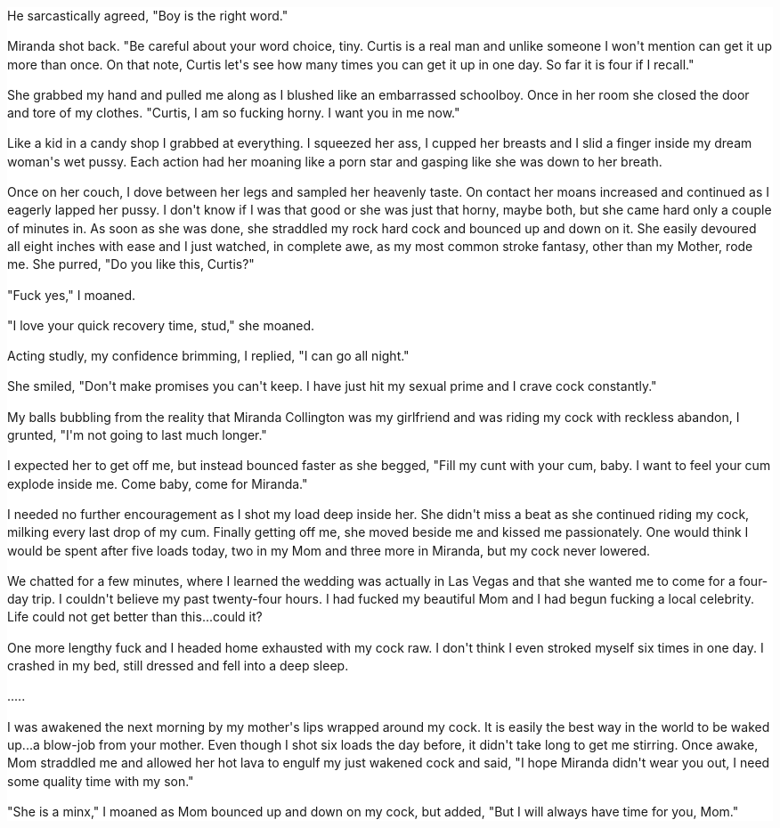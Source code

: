 He sarcastically agreed, "Boy is the right word." 

Miranda shot back. "Be careful about your word choice, tiny. Curtis is a real man and unlike someone I won't mention can get it up more than once. On that note, Curtis let's see how many times you can get it up in one day. So far it is four if I recall." 

She grabbed my hand and pulled me along as I blushed like an embarrassed schoolboy. Once in her room she closed the door and tore of my clothes. "Curtis, I am so fucking horny. I want you in me now." 

Like a kid in a candy shop I grabbed at everything. I squeezed her ass, I cupped her breasts and I slid a finger inside my dream woman's wet pussy. Each action had her moaning like a porn star and gasping like she was down to her breath. 

Once on her couch, I dove between her legs and sampled her heavenly taste. On contact her moans increased and continued as I eagerly lapped her pussy. I don't know if I was that good or she was just that horny, maybe both, but she came hard only a couple of minutes in. As soon as she was done, she straddled my rock hard cock and bounced up and down on it. She easily devoured all eight inches with ease and I just watched, in complete awe, as my most common stroke fantasy, other than my Mother, rode me. She purred, "Do you like this, Curtis?" 

"Fuck yes," I moaned. 

"I love your quick recovery time, stud," she moaned. 

Acting studly, my confidence brimming, I replied, "I can go all night." 

She smiled, "Don't make promises you can't keep. I have just hit my sexual prime and I crave cock constantly." 

My balls bubbling from the reality that Miranda Collington was my girlfriend and was riding my cock with reckless abandon, I grunted, "I'm not going to last much longer." 

I expected her to get off me, but instead bounced faster as she begged, "Fill my cunt with your cum, baby. I want to feel your cum explode inside me. Come baby, come for Miranda." 

I needed no further encouragement as I shot my load deep inside her. She didn't miss a beat as she continued riding my cock, milking every last drop of my cum. Finally getting off me, she moved beside me and kissed me passionately. One would think I would be spent after five loads today, two in my Mom and three more in Miranda, but my cock never lowered. 

We chatted for a few minutes, where I learned the wedding was actually in Las Vegas and that she wanted me to come for a four-day trip. I couldn't believe my past twenty-four hours. I had fucked my beautiful Mom and I had begun fucking a local celebrity. Life could not get better than this...could it? 

One more lengthy fuck and I headed home exhausted with my cock raw. I don't think I even stroked myself six times in one day. I crashed in my bed, still dressed and fell into a deep sleep. 

..... 

I was awakened the next morning by my mother's lips wrapped around my cock. It is easily the best way in the world to be waked up...a blow-job from your mother. Even though I shot six loads the day before, it didn't take long to get me stirring. Once awake, Mom straddled me and allowed her hot lava to engulf my just wakened cock and said, "I hope Miranda didn't wear you out, I need some quality time with my son." 

"She is a minx," I moaned as Mom bounced up and down on my cock, but added, "But I will always have time for you, Mom." 
